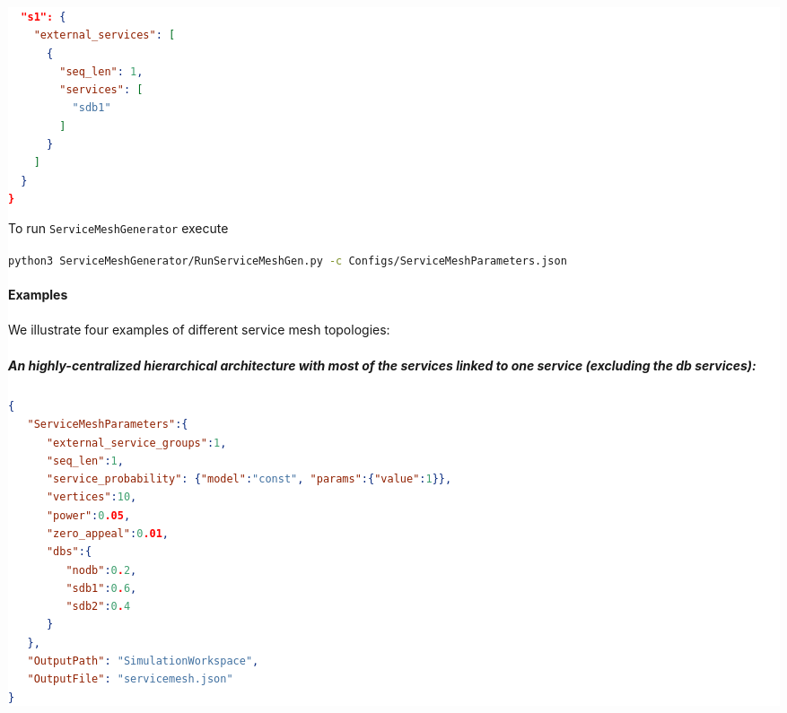 ```json
  "s1": {
    "external_services": [
      {
        "seq_len": 1,
        "services": [
          "sdb1"
        ]
      }
    ]
  }
}
```

To run `ServiceMeshGenerator` execute

```zsh
python3 ServiceMeshGenerator/RunServiceMeshGen.py -c Configs/ServiceMeshParameters.json
```

#### Examples 

We illustrate four examples of different service mesh topologies:

##### An highly-centralized hierarchical architecture with most of the services linked to one service (excluding the db services): 

```json
{
   "ServiceMeshParameters":{
      "external_service_groups":1,
      "seq_len":1,
      "service_probability": {"model":"const", "params":{"value":1}},
      "vertices":10,
      "power":0.05,
      "zero_appeal":0.01,
      "dbs":{
         "nodb":0.2,
         "sdb1":0.6,
         "sdb2":0.4
      }
   },
   "OutputPath": "SimulationWorkspace",
   "OutputFile": "servicemesh.json"
}
```

<p align="center">